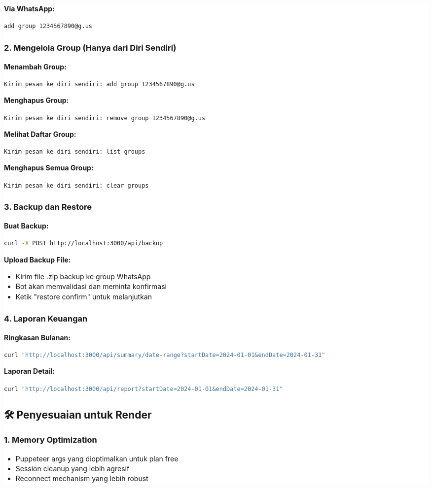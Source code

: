 **Via WhatsApp:**
```
add group 1234567890@g.us
```

### 2. Mengelola Group (Hanya dari Diri Sendiri)

**Menambah Group:**
```
Kirim pesan ke diri sendiri: add group 1234567890@g.us
```

**Menghapus Group:**
```
Kirim pesan ke diri sendiri: remove group 1234567890@g.us
```

**Melihat Daftar Group:**
```
Kirim pesan ke diri sendiri: list groups
```

**Menghapus Semua Group:**
```
Kirim pesan ke diri sendiri: clear groups
```

### 3. Backup dan Restore

**Buat Backup:**
```bash
curl -X POST http://localhost:3000/api/backup
```

**Upload Backup File:**
- Kirim file .zip backup ke group WhatsApp
- Bot akan memvalidasi dan meminta konfirmasi
- Ketik "restore confirm" untuk melanjutkan

### 4. Laporan Keuangan

**Ringkasan Bulanan:**
```bash
curl "http://localhost:3000/api/summary/date-range?startDate=2024-01-01&endDate=2024-01-31"
```

**Laporan Detail:**
```bash
curl "http://localhost:3000/api/report?startDate=2024-01-01&endDate=2024-01-31"
```

## 🛠️ Penyesuaian untuk Render

### 1. Memory Optimization
- Puppeteer args yang dioptimalkan untuk plan free
- Session cleanup yang lebih agresif
- Reconnect mechanism yang lebih robust

